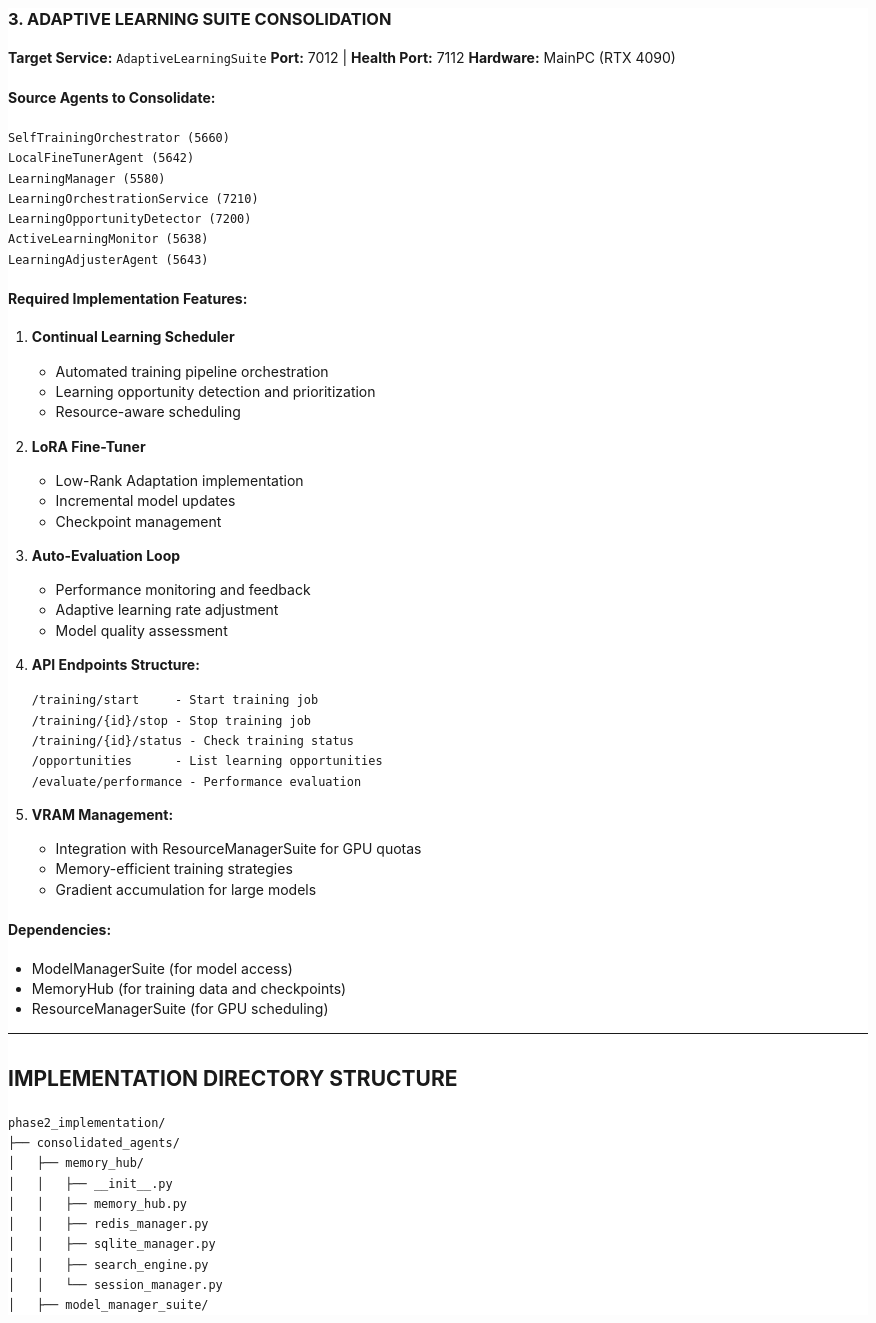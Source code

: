### 3. ADAPTIVE LEARNING SUITE CONSOLIDATION
**Target Service:** `AdaptiveLearningSuite`
**Port:** 7012 | **Health Port:** 7112
**Hardware:** MainPC (RTX 4090)

#### Source Agents to Consolidate:
```
SelfTrainingOrchestrator (5660)
LocalFineTunerAgent (5642)
LearningManager (5580)
LearningOrchestrationService (7210)
LearningOpportunityDetector (7200)
ActiveLearningMonitor (5638)
LearningAdjusterAgent (5643)
```

#### Required Implementation Features:
1. **Continual Learning Scheduler**
   - Automated training pipeline orchestration
   - Learning opportunity detection and prioritization
   - Resource-aware scheduling

2. **LoRA Fine-Tuner**
   - Low-Rank Adaptation implementation
   - Incremental model updates
   - Checkpoint management

3. **Auto-Evaluation Loop**
   - Performance monitoring and feedback
   - Adaptive learning rate adjustment
   - Model quality assessment

4. **API Endpoints Structure:**
   ```
   /training/start     - Start training job
   /training/{id}/stop - Stop training job
   /training/{id}/status - Check training status
   /opportunities      - List learning opportunities
   /evaluate/performance - Performance evaluation
   ```

5. **VRAM Management:**
   - Integration with ResourceManagerSuite for GPU quotas
   - Memory-efficient training strategies
   - Gradient accumulation for large models

#### Dependencies:
- ModelManagerSuite (for model access)
- MemoryHub (for training data and checkpoints)
- ResourceManagerSuite (for GPU scheduling)

---

## IMPLEMENTATION DIRECTORY STRUCTURE
```
phase2_implementation/
├── consolidated_agents/
│   ├── memory_hub/
│   │   ├── __init__.py
│   │   ├── memory_hub.py
│   │   ├── redis_manager.py
│   │   ├── sqlite_manager.py
│   │   ├── search_engine.py
│   │   └── session_manager.py
│   ├── model_manager_suite/
```